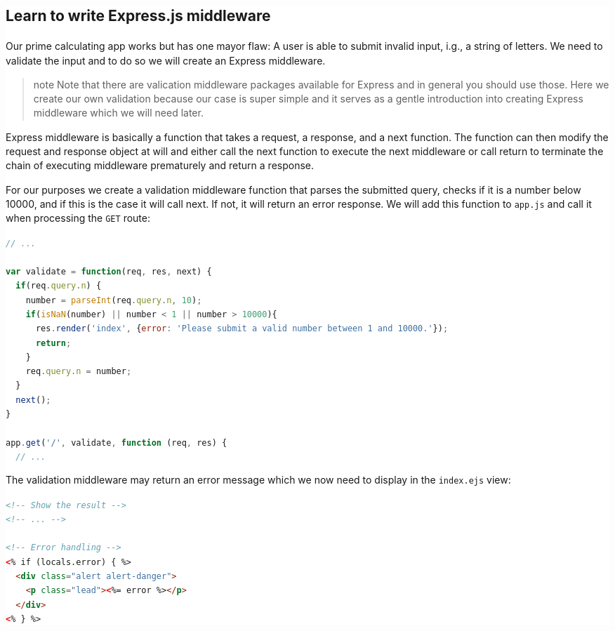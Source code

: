 ## Learn to write Express.js middleware

Our prime calculating app works but has one mayor flaw: A user is able to submit
invalid input, i.g., a string of letters. We need to validate the input and to
do so we will create an Express middleware.

> note
> Note that there are valication middleware packages available for Express and
> in general you should use those. Here we create our own validation because
> our case is super simple and it serves as a gentle introduction into creating
> Express middleware which we will need later.

Express middleware is basically a function that takes a request, a response,
and a next function. The function can then modify the request and response
object at will and either call the next function to execute the next middleware
or call return to terminate the chain of executing middleware prematurely and
return a response.

For our purposes we create a validation middleware function that parses the
submitted query, checks if it is a number below 10000, and if this is the case
it will call next. If not, it will return an error response. We will add this
function to `app.js` and call it when processing the `GET` route:

```js
// ...

var validate = function(req, res, next) {
  if(req.query.n) {
    number = parseInt(req.query.n, 10);
    if(isNaN(number) || number < 1 || number > 10000){
      res.render('index', {error: 'Please submit a valid number between 1 and 10000.'});
      return;
    }
    req.query.n = number;
  }
  next();
}

app.get('/', validate, function (req, res) {
  // ...
```

The validation middleware may return an error message which we now need to
display in the `index.ejs` view:

```html
<!-- Show the result -->
<!-- ... -->

<!-- Error handling -->
<% if (locals.error) { %>
  <div class="alert alert-danger">
    <p class="lead"><%= error %></p>
  </div>
<% } %>
```
